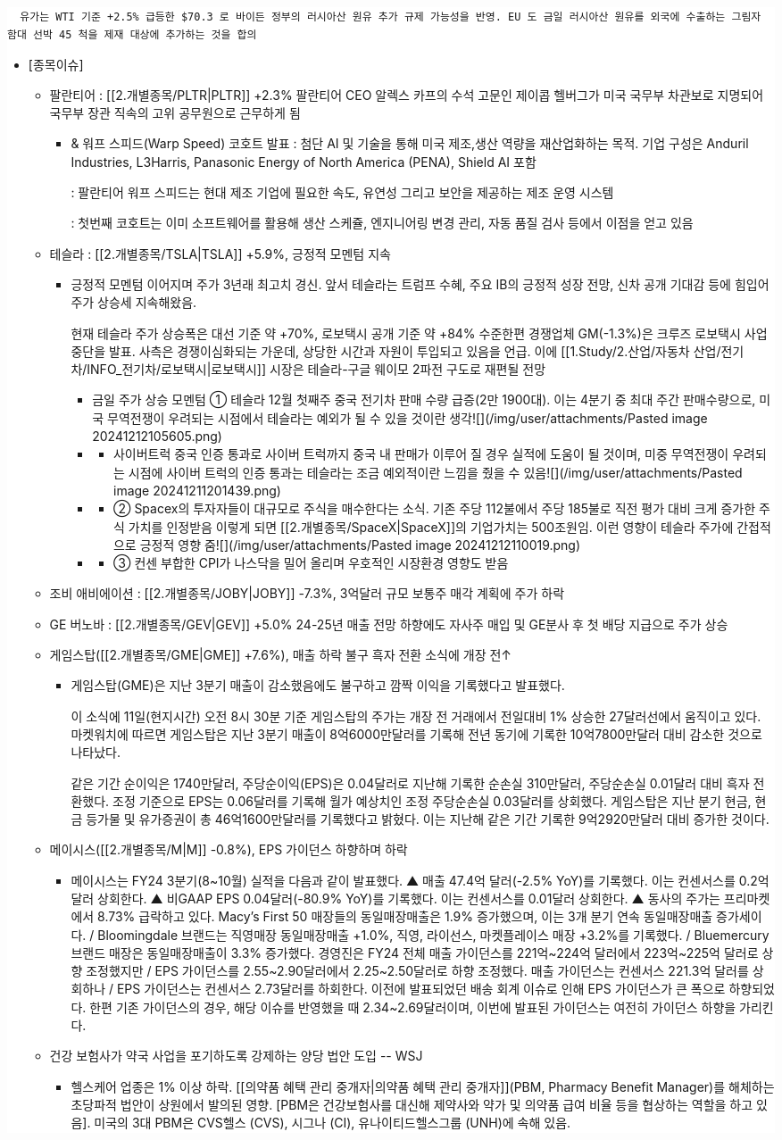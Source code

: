 	  유가는 WTI 기준 +2.5% 급등한 $70.3 로 바이든 정부의 러시아산 원유 추가 규제 가능성을 반영. EU 도 금일 러시아산 원유를 외국에 수출하는 그림자 함대 선박 45 척을 제재 대상에 추가하는 것을 합의






- [종목이슈]
	- 팔란티어 : [[2.개별종목/PLTR\|PLTR]] +2.3%  팔란티어 CEO 알렉스 카프의 수석 고문인 제이콥 헬버그가 미국 국무부 차관보로 지명되어 국무부 장관 직속의 고위 공무원으로 근무하게 됨
		- & 워프 스피드(Warp Speed) 코호트 발표
			: 첨단 AI 및 기술을 통해 미국 제조,생산 역량을 재산업화하는 목적. 기업 구성은 Anduril Industries, L3Harris, Panasonic Energy of North America (PENA), Shield AI 포함
			
			: 팔란티어 워프 스피드는 현대 제조 기업에 필요한 속도, 유연성 그리고 보안을 제공하는 제조 운영 시스템
			
			: 첫번째 코호트는 이미 소프트웨어를 활용해 생산 스케쥴, 엔지니어링 변경 관리, 자동 품질 검사 등에서 이점을 얻고 있음
		  
	- 테슬라 : [[2.개별종목/TSLA\|TSLA]] +5.9%, 긍정적 모멘텀 지속
		- 긍정적 모멘텀 이어지며 주가 3년래 최고치 경신. 앞서 테슬라는 트럼프 수혜, 주요 IB의 긍정적 성장 전망, 신차 공개 기대감 등에 힘입어 주가 상승세 지속해왔음. 
		  
		  현재 테슬라 주가 상승폭은 대선 기준 약 +70%, 로보택시 공개 기준 약 +84% 수준한편 경쟁업체 GM(-1.3%)은 크루즈 로보택시 사업 중단을 발표. 사측은 경쟁이심화되는 가운데, 상당한 시간과 자원이 투입되고 있음을 언급. 이에 [[1.Study/2.산업/자동차 산업/전기차/INFO_전기차/로보택시\|로보택시]] 시장은 테슬라-구글 웨이모 2파전 구도로 재편될 전망
		  
		  - 금일 주가 상승 모멘텀 ① 테슬라 12월 첫째주 중국 전기차 판매 수량 급증(2만 1900대). 이는 4분기 중 최대 주간 판매수량으로, 미국 무역전쟁이 우려되는 시점에서 테슬라는 예외가 될 수 있을 것이란 생각![](/img/user/attachments/Pasted image 20241212105605.png)
		  - + 사이버트럭 중국 인증 통과로 사이버 트럭까지 중국 내 판매가 이루어 질 경우 실적에 도움이 될 것이며, 미중 무역전쟁이 우려되는 시점에 사이버 트럭의 인증 통과는 테슬라는 조금 예외적이란 느낌을 줬을 수 있음![](/img/user/attachments/Pasted image 20241211201439.png)
		  - + ② Spacex의 투자자들이 대규모로 주식을 매수한다는 소식. 기존 주당 112불에서 주당 185불로 직전 평가 대비 크게 증가한 주식 가치를 인정받음 이렇게 되면 [[2.개별종목/SpaceX\|SpaceX]]의 기업가치는 500조원임. 이런 영향이 테슬라 주가에 간접적으로 긍정적 영향 줌![](/img/user/attachments/Pasted image 20241212110019.png)
		  - + ③ 컨센 부합한 CPI가 나스닥을 밀어 올리며 우호적인 시장환경 영향도 받음
	
	- 조비 애비에이션 : [[2.개별종목/JOBY\|JOBY]] -7.3%, 3억달러 규모 보통주 매각 계획에 주가 하락
	  
	- GE 버노바 : [[2.개별종목/GEV\|GEV]] +5.0% 24-25년 매출 전망 하향에도 자사주 매입 및 GE분사 후 첫 배당 지급으로 주가 상승
	  
	- 게임스탑([[2.개별종목/GME\|GME]] +7.6%), 매출 하락 불구 흑자 전환 소식에 개장 전↑ 
		- 게임스탑(GME)은 지난 3분기 매출이 감소했음에도 불구하고 깜짝 이익을 기록했다고 발표했다.   
		  
		  이 소식에 11일(현지시간) 오전 8시 30분 기준 게임스탑의 주가는 개장 전 거래에서 전일대비 1% 상승한 27달러선에서 움직이고 있다.   마켓워치에 따르면 게임스탑은 지난 3분기 매출이 8억6000만달러를 기록해 전년 동기에 기록한 10억7800만달러 대비 감소한 것으로 나타났다.    
		  
		  같은 기간 순이익은 1740만달러, 주당순이익(EPS)은 0.04달러로 지난해 기록한 순손실 310만달러, 주당순손실 0.01달러 대비 흑자 전환했다.     조정 기준으로 EPS는 0.06달러를 기록해 월가 예상치인 조정 주당순손실 0.03달러를 상회했다.   게임스탑은 지난 분기 현금, 현금 등가물 및 유가증권이 총 46억1600만달러를 기록했다고 밝혔다.   이는 지난해 같은 기간 기록한 9억2920만달러 대비 증가한 것이다. 
		  
	- 메이시스([[2.개별종목/M\|M]] -0.8%), EPS 가이던스 하향하며 하락
		- 메이시스는 FY24 3분기(8~10월) 실적을 다음과 같이 발표했다.   ▲ 매출 47.4억 달러(-2.5% YoY)를 기록했다. 이는 컨센서스를 0.2억 달러 상회한다.   ▲ 비GAAP EPS 0.04달러(-80.9% YoY)를 기록했다. 이는 컨센서스를 0.01달러 상회한다.   ▲ 동사의 주가는 프리마켓에서 8.73% 급락하고 있다.   Macy’s First 50 매장들의 동일매장매출은 1.9% 증가했으며, 이는 3개 분기 연속 동일매장매출 증가세이다. / Bloomingdale 브랜드는 직영매장 동일매장매출 +1.0%, 직영, 라이선스, 마켓플레이스 매장 +3.2%를 기록했다. / Bluemercury 브랜드 매장은 동일매장매출이 3.3% 증가했다.   경영진은 FY24 전체 매출 가이던스를 221억~224억 달러에서 223억~225억 달러로 상향 조정했지만 / EPS 가이던스를 2.55~2.90달러에서 2.25~2.50달러로 하향 조정했다. 매출 가이던스는 컨센서스 221.3억 달러를 상회하나 / EPS 가이던스는 컨센서스 2.73달러를 하회한다.   이전에 발표되었던 배송 회계 이슈로 인해 EPS 가이던스가 큰 폭으로 하향되었다. 한편 기존 가이던스의 경우, 해당 이슈를 반영했을 때 2.34~2.69달러이며, 이번에 발표된 가이던스는 여전히 가이던스 하향을 가리킨다.
		  
	- 건강 보험사가 약국 사업을 포기하도록 강제하는 양당 법안 도입 -- WSJ
		- 헬스케어 업종은 1% 이상 하락. [[의약품 혜택 관리 중개자\|의약품 혜택 관리 중개자]](PBM, Pharmacy Benefit Manager)를 해체하는 초당파적 법안이 상원에서 발의된 영향. [PBM은 건강보험사를 대신해 제약사와 약가 및 의약품 급여 비율 등을 협상하는 역할을 하고 있음]. 미국의 3대 PBM은 CVS헬스 (CVS), 시그나 (CI), 유나이티드헬스그룹 (UNH)에 속해 있음. 
		  